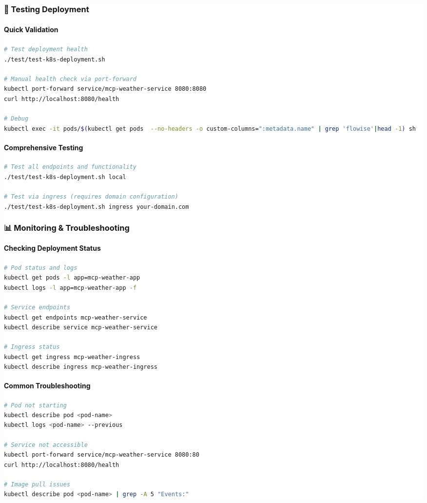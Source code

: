 ### 🧪 Testing Deployment

#### Quick Validation
```bash
# Test deployment health
./test/test-k8s-deployment.sh

# Manual health check via port-forward
kubectl port-forward service/mcp-weather-service 8080:8080
curl http://localhost:8080/health

# Debug
kubectl exec -it pods/$(kubectl get pods  --no-headers -o custom-columns=":metadata.name" | grep 'flowise'|head -1) sh


```

#### Comprehensive Testing
```bash
# Test all endpoints and functionality
./test/test-k8s-deployment.sh local

# Test via ingress (requires domain configuration)
./test/test-k8s-deployment.sh ingress your-domain.com
```

### 📊 Monitoring & Troubleshooting

#### Checking Deployment Status
```bash
# Pod status and logs
kubectl get pods -l app=mcp-weather-app
kubectl logs -l app=mcp-weather-app -f

# Service endpoints
kubectl get endpoints mcp-weather-service
kubectl describe service mcp-weather-service

# Ingress status
kubectl get ingress mcp-weather-ingress
kubectl describe ingress mcp-weather-ingress
```

#### Common Troubleshooting
```bash
# Pod not starting
kubectl describe pod <pod-name>
kubectl logs <pod-name> --previous

# Service not accessible
kubectl port-forward service/mcp-weather-service 8080:80
curl http://localhost:8080/health

# Image pull issues
kubectl describe pod <pod-name> | grep -A 5 "Events:"
```
